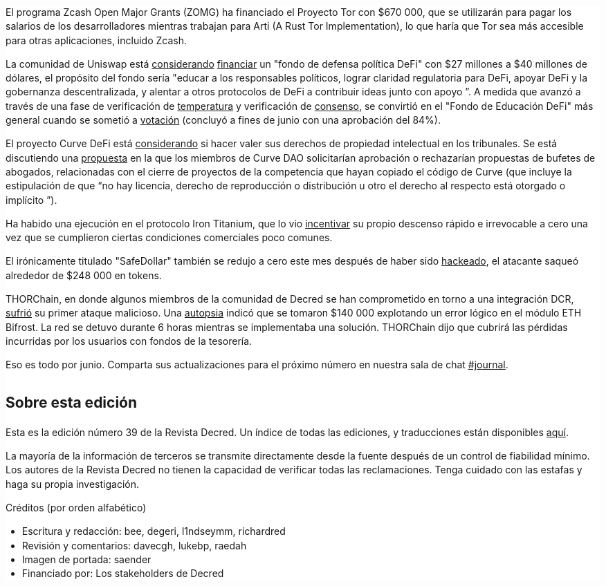 El programa Zcash Open Major Grants (ZOMG) ha financiado el Proyecto Tor con $670 000, que se utilizarán para pagar los salarios de los desarrolladores mientras trabajan para Arti (A Rust Tor Implementation), lo que haría que Tor sea más accesible para otras aplicaciones, incluido Zcash.

La comunidad de Uniswap está [considerando](https://thedefiant.io/uniswap-lobby/) [financiar](https://www.coindesk.com/tor-project-zcash-open-major-grants-zomg-arti-coding-language-upgrade) un "fondo de defensa política DeFi" con $27 millones a $40 millones de dólares, el propósito del fondo sería "educar a los responsables políticos, lograr claridad regulatoria para DeFi, apoyar DeFi y la gobernanza descentralizada, y alentar a otros protocolos de DeFi a contribuir ideas junto con apoyo ”. A medida que avanzó a través de una fase de verificación de [temperatura](https://gov.uniswap.org/t/temperature-check-funding-a-political-defense-of-defi/12557) y verificación de [consenso](https://gov.uniswap.org/t/consensus-check-uni-should-fund-a-political-defense-organization-for-decentralized-finance-copy/12717), se convirtió en el "Fondo de Educación DeFi" más general cuando se sometió a [votación](https://app.uniswap.org/#/vote/0/1) (concluyó a fines de junio con una aprobación del 84%).

El proyecto Curve DeFi está [considerando](https://www.theblockcrypto.com/post/108561/the-first-dao-lawsuit-proposal-asks-if-curve-should-protect-its-ip) si hacer valer sus derechos de propiedad intelectual en los tribunales. Se está discutiendo una [propuesta](https://gov.curve.fi/t/cip-xx-enforce-curves-ip-rights/1890/3) en la que los miembros de Curve DAO solicitarían aprobación o rechazarían propuestas de bufetes de abogados, relacionadas con el cierre de proyectos de la competencia que hayan copiado el código de Curve (que incluye la estipulación de que “no hay licencia, derecho de reproducción o distribución u otro el derecho al respecto está otorgado o implícito ”).

Ha habido una ejecución en el protocolo Iron Titanium, que lo vio [incentivar](https://www.coindesk.com/iron-finance-defi-titan-iron-price-drop) su propio descenso rápido e irrevocable a cero una vez que se cumplieron ciertas condiciones comerciales poco comunes.

El irónicamente titulado "SafeDollar" también se redujo a cero este mes después de haber sido [hackeado](https://securityboulevard.com/2021/06/safedollar-stablecoin-not-safe-nor-stable-hack-sends-value-to-zero/), el atacante saqueó alrededor de $248 000 en tokens.

THORChain, en donde algunos miembros de la comunidad de Decred se han comprometido en torno a una integración DCR, [sufrió](https://twitter.com/THORChain/status/1409630489611182081) su primer ataque malicioso. Una [autopsia](https://twitter.com/THORChain/status/1409736048960180227) indicó que se tomaron $140 000 explotando un error lógico en el módulo ETH Bifrost. La red se detuvo durante 6 horas mientras se implementaba una solución. THORChain dijo que cubrirá las pérdidas incurridas por los usuarios con fondos de la tesorería.

Eso es todo por junio. Comparta sus actualizaciones para el próximo número en nuestra sala de chat [#journal](https://chat.decred.org/#/room/#journal:decred.org).

## Sobre esta edición
Esta es la edición número 39 de la Revista Decred. Un índice de todas las ediciones, y traducciones están disponibles [aquí](https://xaur.github.io/decred-news/).

La mayoría de la información de terceros se transmite directamente desde la fuente después de un control de fiabilidad mínimo. Los autores de la Revista Decred no tienen la capacidad de verificar todas las reclamaciones. Tenga cuidado con las estafas y haga su propia investigación.

Créditos (por orden alfabético)
- Escritura y redacción: bee, degeri, l1ndseymm, richardred
- Revisión y comentarios: davecgh, lukebp, raedah
- Imagen de portada: saender
- Financiado por: Los stakeholders de Decred
